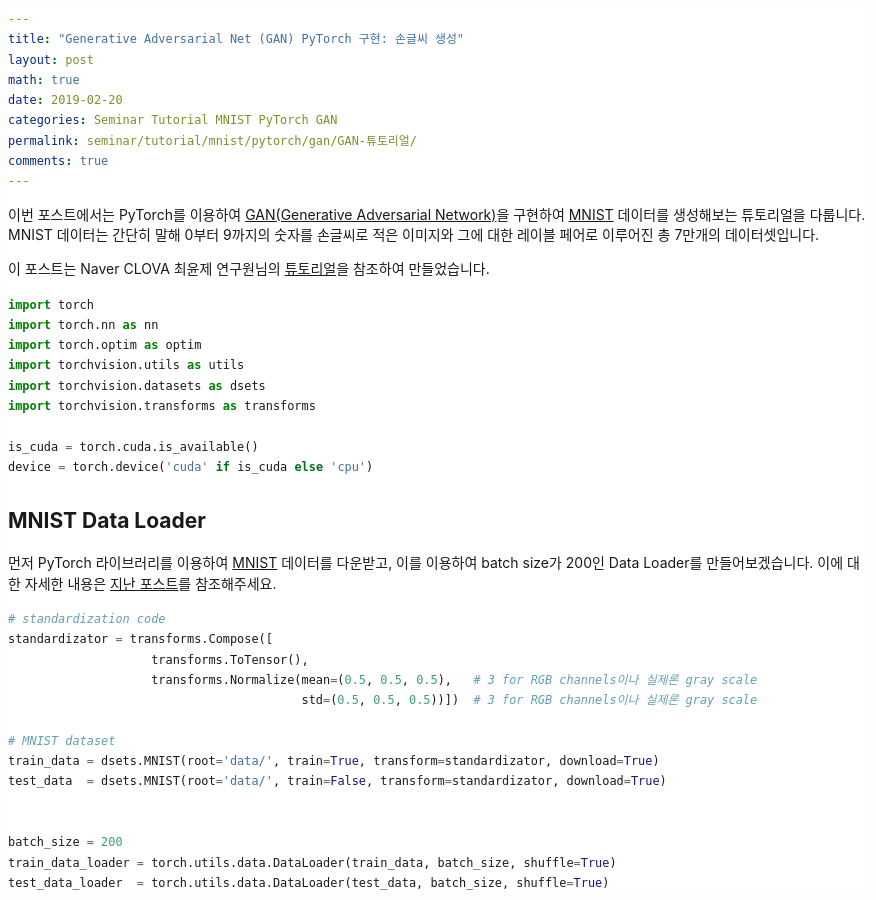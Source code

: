 ```yaml
---
title: "Generative Adversarial Net (GAN) PyTorch 구현: 손글씨 생성"
layout: post
math: true
date: 2019-02-20
categories: Seminar Tutorial MNIST PyTorch GAN
permalink: seminar/tutorial/mnist/pytorch/gan/GAN-튜토리얼/
comments: true
---
```


이번 포스트에서는 PyTorch를 이용하여 [GAN(Generative Adversarial Network)](https://papers.nips.cc/paper/5423-generative-adversarial-nets.pdf)을 구현하여 [MNIST](http://yann.lecun.com/exdb/mnist/) 데이터를 생성해보는 튜토리얼을 다룹니다. MNIST 데이터는 간단히 말해 0부터 9까지의 숫자를 손글씨로 적은 이미지와 그에 대한 레이블 페어로 이루어진 총 7만개의 데이터셋입니다.

이 포스트는 Naver CLOVA 최윤제 연구원님의 [튜토리얼](https://github.com/yunjey/pytorch-tutorial/blob/master/tutorials/03-advanced/generative_adversarial_network/main.py)을 참조하여 만들었습니다.


```python
import torch
import torch.nn as nn
import torch.optim as optim
import torchvision.utils as utils
import torchvision.datasets as dsets
import torchvision.transforms as transforms

is_cuda = torch.cuda.is_available()
device = torch.device('cuda' if is_cuda else 'cpu')
```

## MNIST Data Loader

먼저 PyTorch 라이브러리를 이용하여 [MNIST](http://yann.lecun.com/exdb/mnist/) 데이터를 다운받고, 이를 이용하여 batch size가 200인 Data Loader를 만들어보겠습니다. 이에 대한 자세한 내용은 [지난 포스트]({{site.baseurl}}/seminar/tutorial/mnist/pytorch/mlp/Mini-batch-seminar/)를 참조해주세요.


```python
# standardization code
standardizator = transforms.Compose([
                    transforms.ToTensor(),
                    transforms.Normalize(mean=(0.5, 0.5, 0.5),   # 3 for RGB channels이나 실제론 gray scale
                                         std=(0.5, 0.5, 0.5))])  # 3 for RGB channels이나 실제론 gray scale

# MNIST dataset
train_data = dsets.MNIST(root='data/', train=True, transform=standardizator, download=True)
test_data  = dsets.MNIST(root='data/', train=False, transform=standardizator, download=True)


batch_size = 200
train_data_loader = torch.utils.data.DataLoader(train_data, batch_size, shuffle=True)
test_data_loader  = torch.utils.data.DataLoader(test_data, batch_size, shuffle=True)
```
